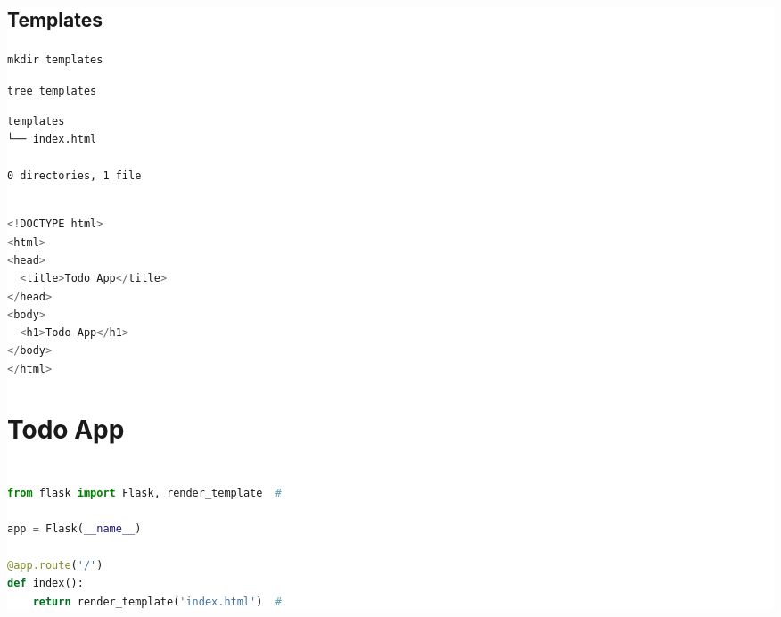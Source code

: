 ## Templates


<audio controls>
  <source src="https://archive.org/download/flask_intro/render_template.mp3" type="audio/mpeg">
  Your browser does not support the audio element.
</audio> 



```python
mkdir templates
```


```python
tree templates
```

    templates
    └── index.html
    
    0 directories, 1 file



```python

<!DOCTYPE html>
<html>
<head>
  <title>Todo App</title>
</head>
<body>
  <h1>Todo App</h1>
</body>
</html>
```

<!DOCTYPE html>
<html>
<head>
  <title>Todo App</title>
</head>
<body>
  <h1>Todo App</h1>
</body>
</html>


```python

from flask import Flask, render_template  #

app = Flask(__name__)

@app.route('/')
def index():
    return render_template('index.html')  #
```
